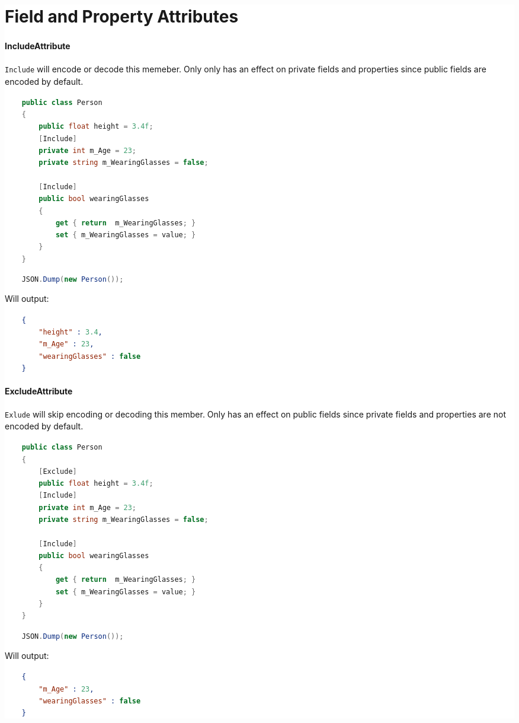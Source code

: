 # Field and Property Attributes
#### IncludeAttribute
`Include` will encode or decode this memeber. Only only has an effect on private fields and properties since public fields are encoded by default.
```csharp
	public class Person
	{
		public float height = 3.4f;
		[Include]
		private int m_Age = 23;
		private string m_WearingGlasses = false;

		[Include]
		public bool wearingGlasses
		{
			get { return  m_WearingGlasses; }
			set { m_WearingGlasses = value; }
		}
	}
```
```csharp
	JSON.Dump(new Person());
```
Will output:
```json
	{ 
		"height" : 3.4,
		"m_Age" : 23,
		"wearingGlasses" : false
	}
```


#### ExcludeAttribute
`Exlude` will skip encoding or decoding this member. Only has an effect on public fields since private fields and properties are not encoded by default.
```csharp
	public class Person
	{
		[Exclude]
		public float height = 3.4f;
		[Include]
		private int m_Age = 23;
		private string m_WearingGlasses = false;

		[Include]
		public bool wearingGlasses
		{
			get { return  m_WearingGlasses; }
			set { m_WearingGlasses = value; }
		}
	}
```
```csharp
	JSON.Dump(new Person());
```
Will output:
```json
	{ 
		"m_Age" : 23,
		"wearingGlasses" : false
	}
```
